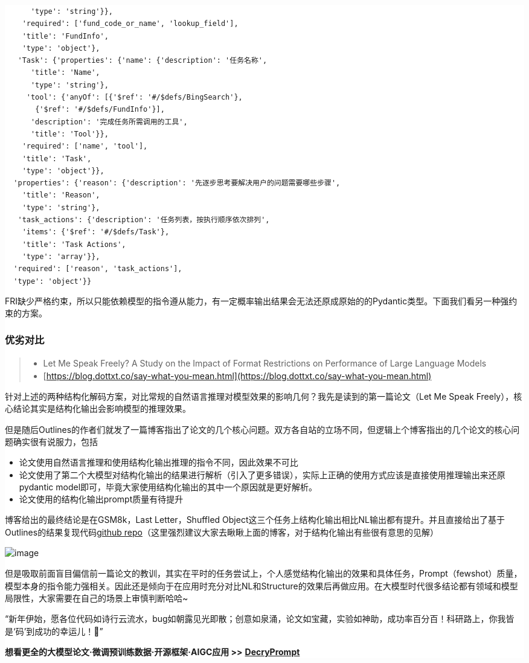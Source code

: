           'type': 'string'}},
        'required': ['fund_code_or_name', 'lookup_field'],
        'title': 'FundInfo',
        'type': 'object'},
       'Task': {'properties': {'name': {'description': '任务名称',
          'title': 'Name',
          'type': 'string'},
         'tool': {'anyOf': [{'$ref': '#/$defs/BingSearch'},
           {'$ref': '#/$defs/FundInfo'}],
          'description': '完成任务所需调用的工具',
          'title': 'Tool'}},
        'required': ['name', 'tool'],
        'title': 'Task',
        'type': 'object'}},
      'properties': {'reason': {'description': '先逐步思考要解决用户的问题需要哪些步骤',
        'title': 'Reason',
        'type': 'string'},
       'task_actions': {'description': '任务列表，按执行顺序依次排列',
        'items': {'$ref': '#/$defs/Task'},
        'title': 'Task Actions',
        'type': 'array'}},
      'required': ['reason', 'task_actions'],
      'type': 'object'}}
    

FRI缺少严格约束，所以只能依赖模型的指令遵从能力，有一定概率输出结果会无法还原成原始的的Pydantic类型。下面我们看另一种强约束的方案。

### 优劣对比

> *   Let Me Speak Freely? A Study on the Impact of Format Restrictions on Performance of Large Language Models
> *   [https://blog.dottxt.co/say-what-you-mean.html](https://blog.dottxt.co/say-what-you-mean.html)

针对上述的两种结构化解码方案，对比常规的自然语言推理对模型效果的影响几何？我先是读到的第一篇论文（Let Me Speak Freely），核心结论其实是结构化输出会影响模型的推理效果。

但是随后Outlines的作者们就发了一篇博客指出了论文的几个核心问题。双方各自站的立场不同，但逻辑上个博客指出的几个论文的核心问题确实很有说服力，包括

*   论文使用自然语言推理和使用结构化输出推理的指令不同，因此效果不可比
*   论文使用了第二个大模型对结构化输出的结果进行解析（引入了更多错误），实际上正确的使用方式应该是直接使用推理输出来还原pydantic model即可，毕竟大家使用结构化输出的其中一个原因就是更好解析。
*   论文使用的结构化输出prompt质量有待提升

博客给出的最终结论是在GSM8k，Last Letter，Shuffled Object这三个任务上结构化输出相比NL输出都有提升。并且直接给出了基于Outlines的结果复现代码[github repo](https://github.com/dottxt-ai/demos/tree/main/say-what-you-mean)（这里强烈建议大家去瞅瞅上面的博客，对于结构化输出有些很有意思的见解）

![image](https://img2024.cnblogs.com/blog/1326688/202501/1326688-20250104110555268-1934591259.png)

但是吸取前面盲目偏信前一篇论文的教训，其实在平时的任务尝试上，个人感觉结构化输出的效果和具体任务，Prompt（fewshot）质量，模型本身的指令能力强相关。因此还是倾向于在应用时充分对比NL和Structure的效果后再做应用。在大模型时代很多结论都有领域和模型局限性，大家需要在自己的场景上审慎判断哈哈~

“新年伊始，愿各位代码如诗行云流水，bug如朝露见光即散；创意如泉涌，论文如宝藏，实验如神助，成功率百分百！科研路上，你我皆是‘码’到成功的幸运儿！🎉”

**想看更全的大模型论文·微调预训练数据·开源框架·AIGC应用 >>** [**DecryPrompt**](https://github.com/DSXiangLi/DecryptPrompt/)